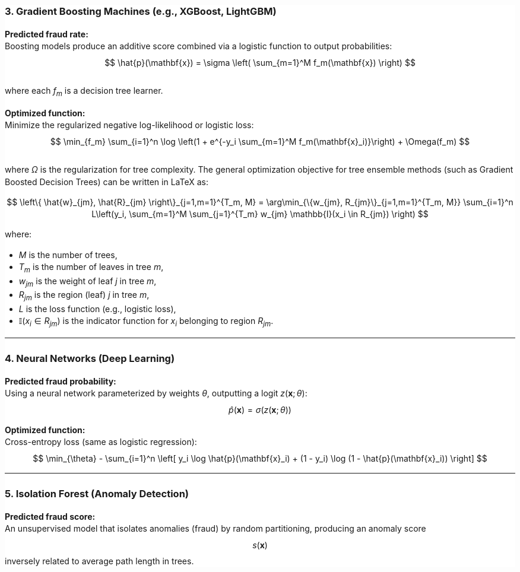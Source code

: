 ### 3. Gradient Boosting Machines (e.g., XGBoost, LightGBM)  
**Predicted fraud rate:**  
Boosting models produce an additive score combined via a logistic function to output probabilities:  
$$
\hat{p}(\mathbf{x}) = \sigma \left( \sum_{m=1}^M f_m(\mathbf{x}) \right)
$$  
where each $f_m$ is a decision tree learner.

**Optimized function:**  
Minimize the regularized negative log-likelihood or logistic loss:  
$$
\min_{f_m} \sum_{i=1}^n \log \left(1 + e^{-y_i \sum_{m=1}^M f_m(\mathbf{x}_i)}\right) + \Omega(f_m)
$$  
where $\Omega$ is the regularization for tree complexity.
The general optimization objective for tree ensemble methods (such as Gradient Boosted Decision Trees) can be written in LaTeX as:

$$
\left\{ \hat{w}_{jm}, \hat{R}_{jm} \right\}_{j=1,m=1}^{T_m, M} = \arg\min_{\{w_{jm}, R_{jm}\}_{j=1,m=1}^{T_m, M}} \sum_{i=1}^n L\left(y_i, \sum_{m=1}^M \sum_{j=1}^{T_m} w_{jm} \mathbb{I}(x_i \in R_{jm}) \right)
$$

where:
- $M$ is the number of trees,
- $T_m$ is the number of leaves in tree $m$,
- $w_{jm}$ is the weight of leaf $j$ in tree $m$,
- $R_{jm}$ is the region (leaf) $j$ in tree $m$,
- $L$ is the loss function (e.g., logistic loss),
- $\mathbb{I}(x_i \in R_{jm})$ is the indicator function for $x_i$ belonging to region $R_{jm}$.
***

### 4. Neural Networks (Deep Learning)  
**Predicted fraud probability:**  
Using a neural network parameterized by weights $\theta$, outputting a logit $z(\mathbf{x}; \theta)$:  
$$
\hat{p}(\mathbf{x}) = \sigma(z(\mathbf{x}; \theta))
$$

**Optimized function:**  
Cross-entropy loss (same as logistic regression):  
$$
\min_{\theta} - \sum_{i=1}^n \left[ y_i \log \hat{p}(\mathbf{x}_i) + (1 - y_i) \log (1 - \hat{p}(\mathbf{x}_i)) \right]
$$

***

### 5. Isolation Forest (Anomaly Detection)  
**Predicted fraud score:**  
An unsupervised model that isolates anomalies (fraud) by random partitioning, producing an anomaly score $$s(\mathbf{x})$$ inversely related to average path length in trees.
